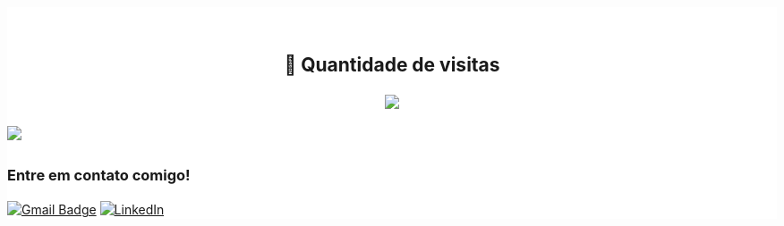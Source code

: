 </div>
<br>
<div align=center>
  <h2><b>📍 Quantidade de visitas </b></h2>
</div>
    
<p align="center" >   
  <img src="https://profile-counter.glitch.me/IsabelBermudes/count.svg" />  
</p>

<img width=100% src="https://capsule-render.vercel.app/api?type=waving&color=F072D5&height=120&section=footer"/>
    
### Entre em contato comigo!
[![Gmail Badge](https://img.shields.io/badge/-IsabelBermudes-c14438?style=flat-square&logo=Gmail&logoColor=white&link=mailto:isabel.oliveira@sptech.school)](mailto:isabel.oliveira@sptech.school)
[![LinkedIn](https://img.shields.io/badge/LinkedIn-0077B5?style=for-the-badge&logo=linkedin&logoColor=white)](https://www.linkedin.com/in/isabel-bermudes/)
